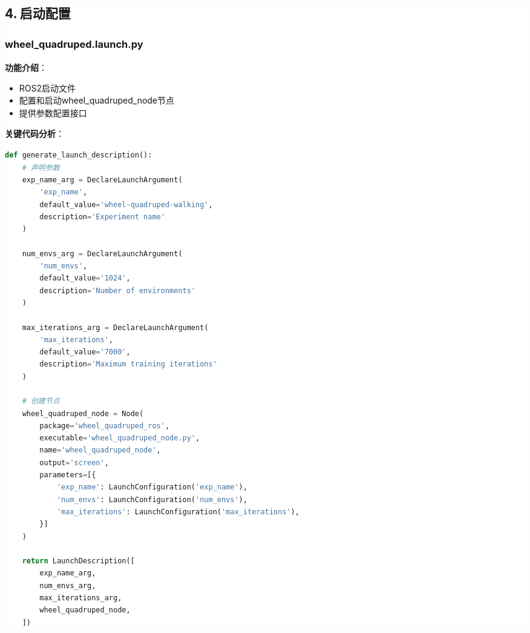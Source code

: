 ## 4. 启动配置

### wheel_quadruped.launch.py

**功能介绍**：

- ROS2启动文件
- 配置和启动wheel_quadruped_node节点
- 提供参数配置接口

**关键代码分析**：

```python
def generate_launch_description():
    # 声明参数
    exp_name_arg = DeclareLaunchArgument(
        'exp_name',
        default_value='wheel-quadruped-walking',
        description='Experiment name'
    )

    num_envs_arg = DeclareLaunchArgument(
        'num_envs',
        default_value='1024',
        description='Number of environments'
    )

    max_iterations_arg = DeclareLaunchArgument(
        'max_iterations',
        default_value='7000',
        description='Maximum training iterations'
    )

    # 创建节点
    wheel_quadruped_node = Node(
        package='wheel_quadruped_ros',
        executable='wheel_quadruped_node.py',
        name='wheel_quadruped_node',
        output='screen',
        parameters=[{
            'exp_name': LaunchConfiguration('exp_name'),
            'num_envs': LaunchConfiguration('num_envs'),
            'max_iterations': LaunchConfiguration('max_iterations'),
        }]
    )

    return LaunchDescription([
        exp_name_arg,
        num_envs_arg,
        max_iterations_arg,
        wheel_quadruped_node,
    ])
```

